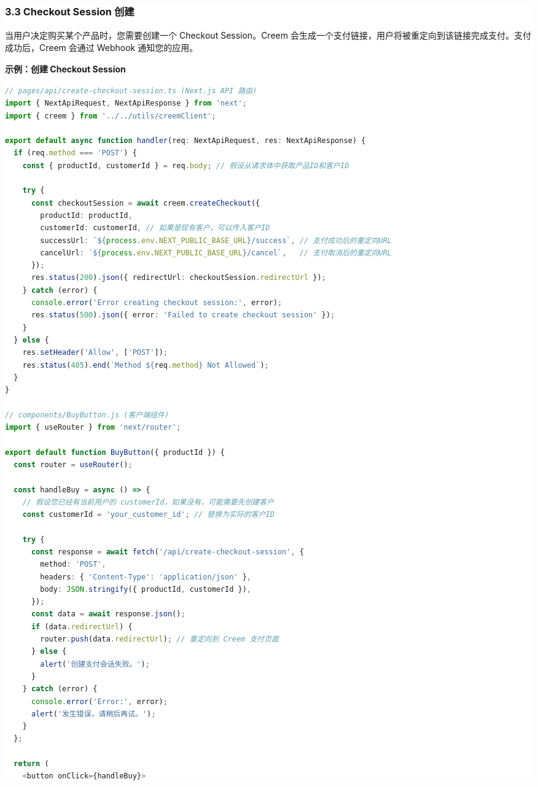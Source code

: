 ### 3.3 Checkout Session 创建

当用户决定购买某个产品时，您需要创建一个 Checkout Session。Creem 会生成一个支付链接，用户将被重定向到该链接完成支付。支付成功后，Creem 会通过 Webhook 通知您的应用。

**示例：创建 Checkout Session**

```typescript
// pages/api/create-checkout-session.ts (Next.js API 路由)
import { NextApiRequest, NextApiResponse } from 'next';
import { creem } from '../../utils/creemClient';

export default async function handler(req: NextApiRequest, res: NextApiResponse) {
  if (req.method === 'POST') {
    const { productId, customerId } = req.body; // 假设从请求体中获取产品ID和客户ID

    try {
      const checkoutSession = await creem.createCheckout({
        productId: productId,
        customerId: customerId, // 如果是现有客户，可以传入客户ID
        successUrl: `${process.env.NEXT_PUBLIC_BASE_URL}/success`, // 支付成功后的重定向URL
        cancelUrl: `${process.env.NEXT_PUBLIC_BASE_URL}/cancel`,   // 支付取消后的重定向URL
      });
      res.status(200).json({ redirectUrl: checkoutSession.redirectUrl });
    } catch (error) {
      console.error('Error creating checkout session:', error);
      res.status(500).json({ error: 'Failed to create checkout session' });
    }
  } else {
    res.setHeader('Allow', ['POST']);
    res.status(405).end(`Method ${req.method} Not Allowed`);
  }
}

// components/BuyButton.js (客户端组件)
import { useRouter } from 'next/router';

export default function BuyButton({ productId }) {
  const router = useRouter();

  const handleBuy = async () => {
    // 假设您已经有当前用户的 customerId，如果没有，可能需要先创建客户
    const customerId = 'your_customer_id'; // 替换为实际的客户ID

    try {
      const response = await fetch('/api/create-checkout-session', {
        method: 'POST',
        headers: { 'Content-Type': 'application/json' },
        body: JSON.stringify({ productId, customerId }),
      });
      const data = await response.json();
      if (data.redirectUrl) {
        router.push(data.redirectUrl); // 重定向到 Creem 支付页面
      } else {
        alert('创建支付会话失败。');
      }
    } catch (error) {
      console.error('Error:', error);
      alert('发生错误，请稍后再试。');
    }
  };

  return (
    <button onClick={handleBuy}>
```